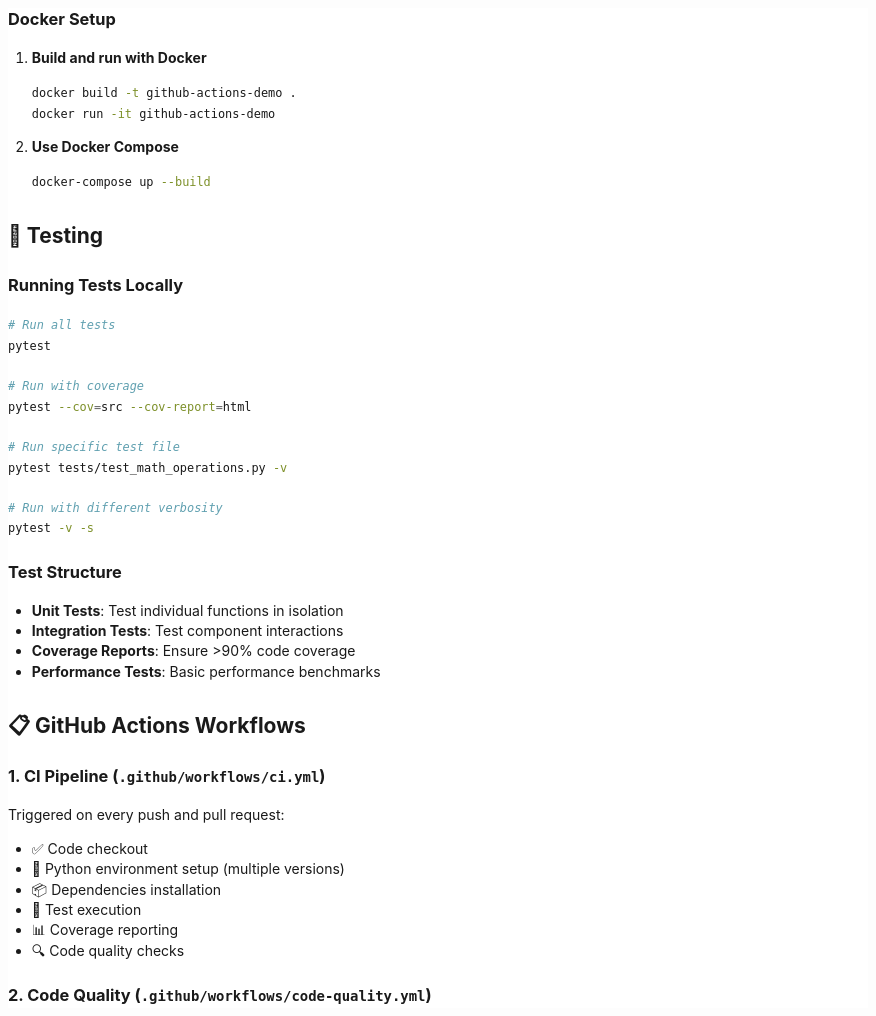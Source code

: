 ### Docker Setup

1. **Build and run with Docker**

   ```bash
   docker build -t github-actions-demo .
   docker run -it github-actions-demo
   ```

2. **Use Docker Compose**
   ```bash
   docker-compose up --build
   ```

## 🧪 Testing

### Running Tests Locally

```bash
# Run all tests
pytest

# Run with coverage
pytest --cov=src --cov-report=html

# Run specific test file
pytest tests/test_math_operations.py -v

# Run with different verbosity
pytest -v -s
```

### Test Structure

- **Unit Tests**: Test individual functions in isolation
- **Integration Tests**: Test component interactions
- **Coverage Reports**: Ensure >90% code coverage
- **Performance Tests**: Basic performance benchmarks

## 📋 GitHub Actions Workflows

### 1. CI Pipeline (`.github/workflows/ci.yml`)

Triggered on every push and pull request:

- ✅ Code checkout
- 🐍 Python environment setup (multiple versions)
- 📦 Dependencies installation
- 🧪 Test execution
- 📊 Coverage reporting
- 🔍 Code quality checks

### 2. Code Quality (`.github/workflows/code-quality.yml`)
